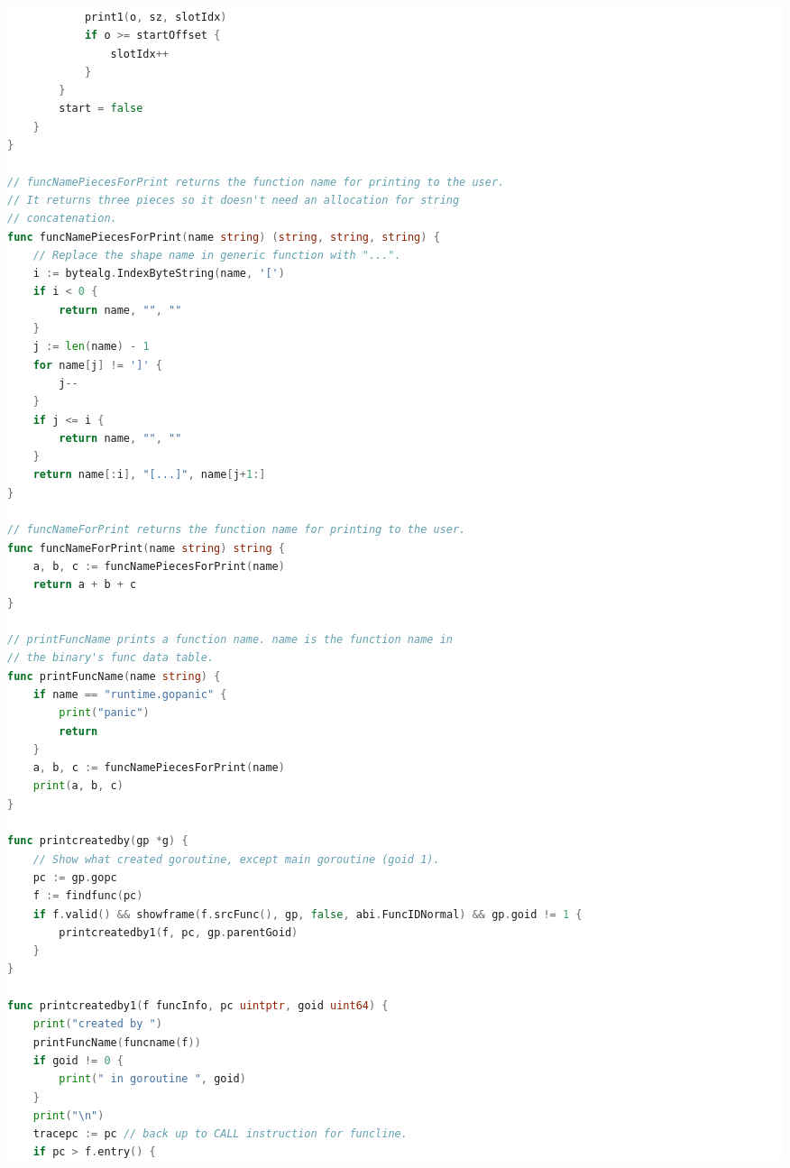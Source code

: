```go
			print1(o, sz, slotIdx)
			if o >= startOffset {
				slotIdx++
			}
		}
		start = false
	}
}

// funcNamePiecesForPrint returns the function name for printing to the user.
// It returns three pieces so it doesn't need an allocation for string
// concatenation.
func funcNamePiecesForPrint(name string) (string, string, string) {
	// Replace the shape name in generic function with "...".
	i := bytealg.IndexByteString(name, '[')
	if i < 0 {
		return name, "", ""
	}
	j := len(name) - 1
	for name[j] != ']' {
		j--
	}
	if j <= i {
		return name, "", ""
	}
	return name[:i], "[...]", name[j+1:]
}

// funcNameForPrint returns the function name for printing to the user.
func funcNameForPrint(name string) string {
	a, b, c := funcNamePiecesForPrint(name)
	return a + b + c
}

// printFuncName prints a function name. name is the function name in
// the binary's func data table.
func printFuncName(name string) {
	if name == "runtime.gopanic" {
		print("panic")
		return
	}
	a, b, c := funcNamePiecesForPrint(name)
	print(a, b, c)
}

func printcreatedby(gp *g) {
	// Show what created goroutine, except main goroutine (goid 1).
	pc := gp.gopc
	f := findfunc(pc)
	if f.valid() && showframe(f.srcFunc(), gp, false, abi.FuncIDNormal) && gp.goid != 1 {
		printcreatedby1(f, pc, gp.parentGoid)
	}
}

func printcreatedby1(f funcInfo, pc uintptr, goid uint64) {
	print("created by ")
	printFuncName(funcname(f))
	if goid != 0 {
		print(" in goroutine ", goid)
	}
	print("\n")
	tracepc := pc // back up to CALL instruction for funcline.
	if pc > f.entry() {
```